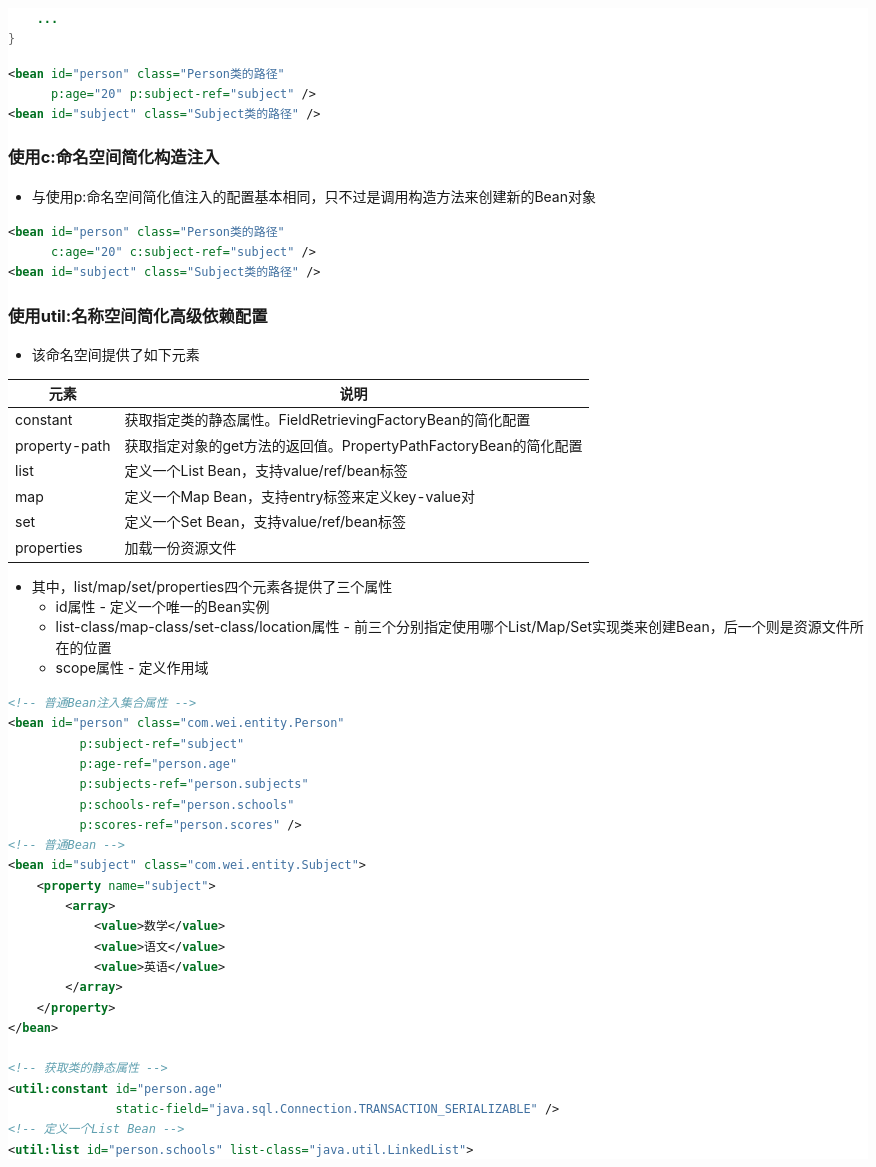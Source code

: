 ```java
    ...
}
```

```xml
<bean id="person" class="Person类的路径"
      p:age="20" p:subject-ref="subject" />
<bean id="subject" class="Subject类的路径" />
```

### 使用c:命名空间简化构造注入

- 与使用p:命名空间简化值注入的配置基本相同，只不过是调用构造方法来创建新的Bean对象

```xml
<bean id="person" class="Person类的路径"
      c:age="20" c:subject-ref="subject" />
<bean id="subject" class="Subject类的路径" />
```

### 使用util:名称空间简化高级依赖配置

- 该命名空间提供了如下元素

| 元素          | 说明                                                         |
| ------------- | ------------------------------------------------------------ |
| constant      | 获取指定类的静态属性。FieldRetrievingFactoryBean的简化配置   |
| property-path | 获取指定对象的get方法的返回值。PropertyPathFactoryBean的简化配置 |
| list          | 定义一个List Bean，支持value/ref/bean标签                    |
| map           | 定义一个Map Bean，支持entry标签来定义key-value对             |
| set           | 定义一个Set Bean，支持value/ref/bean标签                     |
| properties    | 加载一份资源文件                                             |

- 其中，list/map/set/properties四个元素各提供了三个属性
    - id属性 - 定义一个唯一的Bean实例
    - list-class/map-class/set-class/location属性 - 前三个分别指定使用哪个List/Map/Set实现类来创建Bean，后一个则是资源文件所在的位置
    - scope属性 - 定义作用域 

```xml
<!-- 普通Bean注入集合属性 -->
<bean id="person" class="com.wei.entity.Person"
          p:subject-ref="subject"
          p:age-ref="person.age"
          p:subjects-ref="person.subjects"
          p:schools-ref="person.schools"
          p:scores-ref="person.scores" />   
<!-- 普通Bean -->
<bean id="subject" class="com.wei.entity.Subject">
    <property name="subject">
        <array>
            <value>数学</value>
            <value>语文</value>
            <value>英语</value>
        </array>
    </property>
</bean>

<!-- 获取类的静态属性 -->
<util:constant id="person.age"
               static-field="java.sql.Connection.TRANSACTION_SERIALIZABLE" />
<!-- 定义一个List Bean -->
<util:list id="person.schools" list-class="java.util.LinkedList">
```